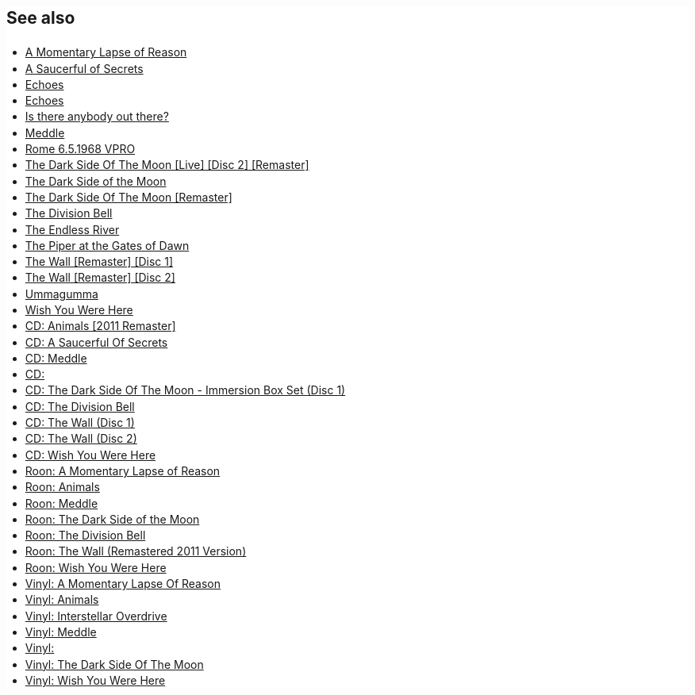 
## See also

- [A Momentary Lapse of Reason](A_Momentary_Lapse_of_Reason.md)
- [A Saucerful of Secrets](A_Saucerful_of_Secrets.md)
- [Echoes](Echoes_2.md)
- [Echoes](Echoes.md)
- [Is there anybody out there?](Is_there_anybody_out_there.md)
- [Meddle](Meddle.md)
- [Rome 6.5.1968 VPRO](Rome_651968_VPRO.md)
- [The Dark Side Of The Moon [Live] [Disc 2] [Remaster]](The_Dark_Side_Of_The_Moon_[Live]_[Disc_2]_[Remaster].md)
- [The Dark Side of the Moon](The_Dark_Side_of_the_Moon.md)
- [The Dark Side Of The Moon [Remaster]](The_Dark_Side_Of_The_Moon_[Remaster].md)
- [The Division Bell](The_Division_Bell.md)
- [The Endless River](The_Endless_River.md)
- [The Piper at the Gates of Dawn](The_Piper_at_the_Gates_of_Dawn.md)
- [The Wall [Remaster] [Disc 1]](The_Wall_[Remaster]_[Disc_1].md)
- [The Wall [Remaster] [Disc 2]](The_Wall_[Remaster]_[Disc_2].md)
- [Ummagumma](Ummagumma.md)
- [Wish You Were Here](Wish_You_Were_Here.md)
- [CD: Animals [2011 Remaster]](../../CD/Pink_Floyd/Animals_[2011_Remaster].md)
- [CD: A Saucerful Of Secrets](../../CD/Pink_Floyd/A_Saucerful_Of_Secrets.md)
- [CD: Meddle](../../CD/Pink_Floyd/Meddle.md)
- [CD: ](../../CD/Pink_Floyd/Pink_Floyd.md)
- [CD: The Dark Side Of The Moon - Immersion Box Set (Disc 1)](../../CD/Pink_Floyd/The_Dark_Side_Of_The_Moon_-_Immersion_Box_Set_Disc_1.md)
- [CD: The Division Bell](../../CD/Pink_Floyd/The_Division_Bell.md)
- [CD: The Wall (Disc 1)](../../CD/Pink_Floyd/The_Wall_Disc_1.md)
- [CD: The Wall (Disc 2)](../../CD/Pink_Floyd/The_Wall_Disc_2.md)
- [CD: Wish You Were Here](../../CD/Pink_Floyd/Wish_You_Were_Here.md)
- [Roon: A Momentary Lapse of Reason](../../Roon/Pink_Floyd/A_Momentary_Lapse_of_Reason.md)
- [Roon: Animals](../../Roon/Pink_Floyd/Animals.md)
- [Roon: Meddle](../../Roon/Pink_Floyd/Meddle.md)
- [Roon: The Dark Side of the Moon](../../Roon/Pink_Floyd/The_Dark_Side_of_the_Moon.md)
- [Roon: The Division Bell](../../Roon/Pink_Floyd/The_Division_Bell.md)
- [Roon: The Wall (Remastered 2011 Version)](../../Roon/Pink_Floyd/The_Wall_Remastered_2011_Version.md)
- [Roon: Wish You Were Here](../../Roon/Pink_Floyd/Wish_You_Were_Here.md)
- [Vinyl: A Momentary Lapse Of Reason](../../Vinyl/Pink_Floyd/A_Momentary_Lapse_Of_Reason.md)
- [Vinyl: Animals](../../Vinyl/Pink_Floyd/Animals.md)
- [Vinyl: Interstellar Overdrive](../../Vinyl/Pink_Floyd/Interstellar_Overdrive.md)
- [Vinyl: Meddle](../../Vinyl/Pink_Floyd/Meddle.md)
- [Vinyl: ](../../Vinyl/Pink_Floyd/Pink_Floyd.md)
- [Vinyl: The Dark Side Of The Moon](../../Vinyl/Pink_Floyd/The_Dark_Side_Of_The_Moon.md)
- [Vinyl: Wish You Were Here](../../Vinyl/Pink_Floyd/Wish_You_Were_Here.md)
